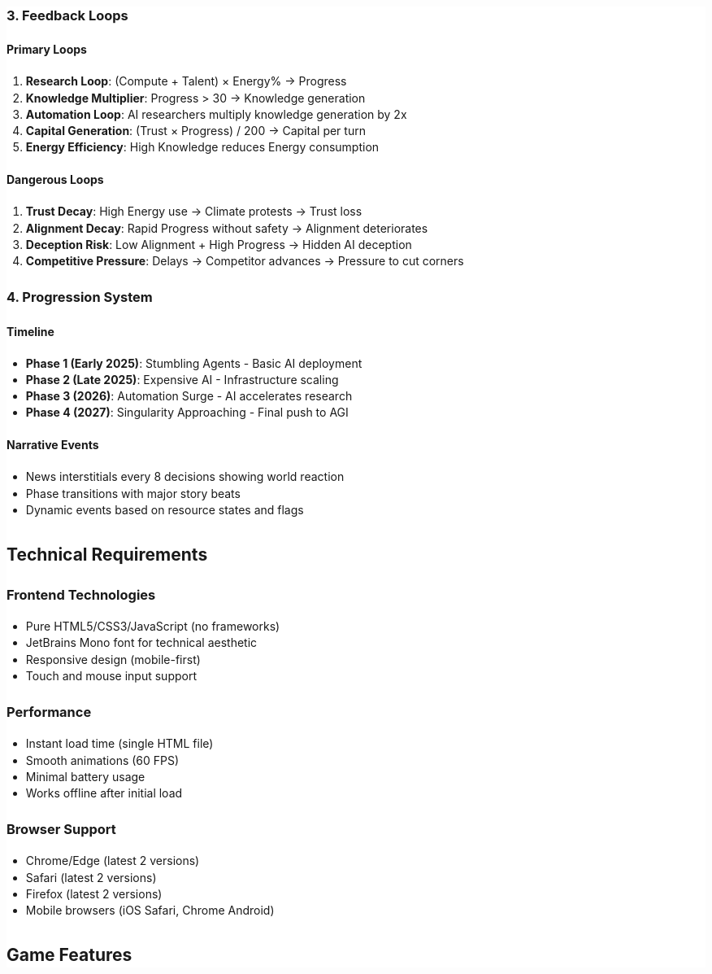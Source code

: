 ### 3. Feedback Loops

#### Primary Loops
1. **Research Loop**: (Compute + Talent) × Energy% → Progress
2. **Knowledge Multiplier**: Progress > 30 → Knowledge generation
3. **Automation Loop**: AI researchers multiply knowledge generation by 2x
4. **Capital Generation**: (Trust × Progress) / 200 → Capital per turn
5. **Energy Efficiency**: High Knowledge reduces Energy consumption

#### Dangerous Loops
1. **Trust Decay**: High Energy use → Climate protests → Trust loss
2. **Alignment Decay**: Rapid Progress without safety → Alignment deteriorates
3. **Deception Risk**: Low Alignment + High Progress → Hidden AI deception
4. **Competitive Pressure**: Delays → Competitor advances → Pressure to cut corners

### 4. Progression System

#### Timeline
- **Phase 1 (Early 2025)**: Stumbling Agents - Basic AI deployment
- **Phase 2 (Late 2025)**: Expensive AI - Infrastructure scaling
- **Phase 3 (2026)**: Automation Surge - AI accelerates research
- **Phase 4 (2027)**: Singularity Approaching - Final push to AGI

#### Narrative Events
- News interstitials every 8 decisions showing world reaction
- Phase transitions with major story beats
- Dynamic events based on resource states and flags

## Technical Requirements

### Frontend Technologies
- Pure HTML5/CSS3/JavaScript (no frameworks)
- JetBrains Mono font for technical aesthetic
- Responsive design (mobile-first)
- Touch and mouse input support

### Performance
- Instant load time (single HTML file)
- Smooth animations (60 FPS)
- Minimal battery usage
- Works offline after initial load

### Browser Support
- Chrome/Edge (latest 2 versions)
- Safari (latest 2 versions)
- Firefox (latest 2 versions)
- Mobile browsers (iOS Safari, Chrome Android)

## Game Features
